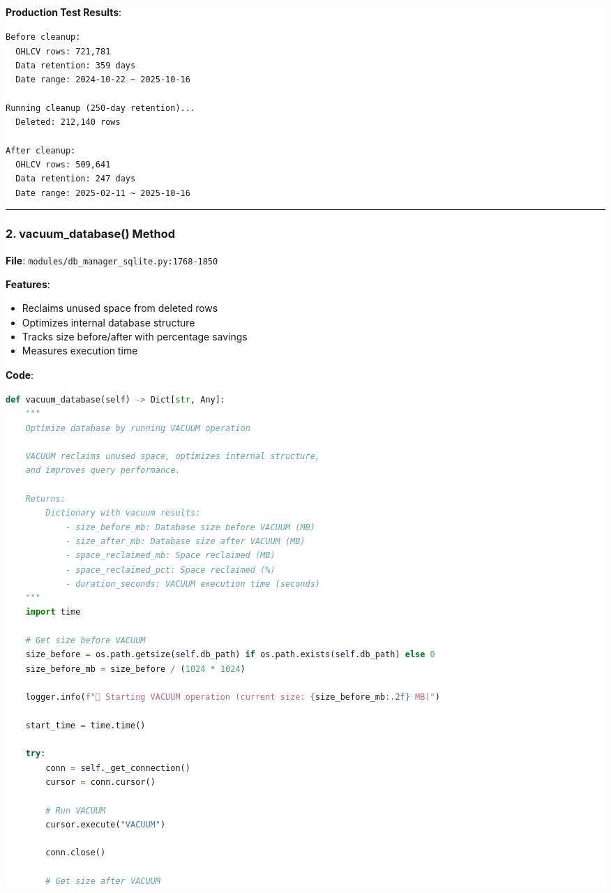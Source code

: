 **Production Test Results**:
```
Before cleanup:
  OHLCV rows: 721,781
  Data retention: 359 days
  Date range: 2024-10-22 ~ 2025-10-16

Running cleanup (250-day retention)...
  Deleted: 212,140 rows

After cleanup:
  OHLCV rows: 509,641
  Data retention: 247 days
  Date range: 2025-02-11 ~ 2025-10-16
```

---

### 2. vacuum_database() Method

**File**: `modules/db_manager_sqlite.py:1768-1850`

**Features**:
- Reclaims unused space from deleted rows
- Optimizes internal database structure
- Tracks size before/after with percentage savings
- Measures execution time

**Code**:
```python
def vacuum_database(self) -> Dict[str, Any]:
    """
    Optimize database by running VACUUM operation

    VACUUM reclaims unused space, optimizes internal structure,
    and improves query performance.

    Returns:
        Dictionary with vacuum results:
            - size_before_mb: Database size before VACUUM (MB)
            - size_after_mb: Database size after VACUUM (MB)
            - space_reclaimed_mb: Space reclaimed (MB)
            - space_reclaimed_pct: Space reclaimed (%)
            - duration_seconds: VACUUM execution time (seconds)
    """
    import time

    # Get size before VACUUM
    size_before = os.path.getsize(self.db_path) if os.path.exists(self.db_path) else 0
    size_before_mb = size_before / (1024 * 1024)

    logger.info(f"🔧 Starting VACUUM operation (current size: {size_before_mb:.2f} MB)")

    start_time = time.time()

    try:
        conn = self._get_connection()
        cursor = conn.cursor()

        # Run VACUUM
        cursor.execute("VACUUM")

        conn.close()

        # Get size after VACUUM
```